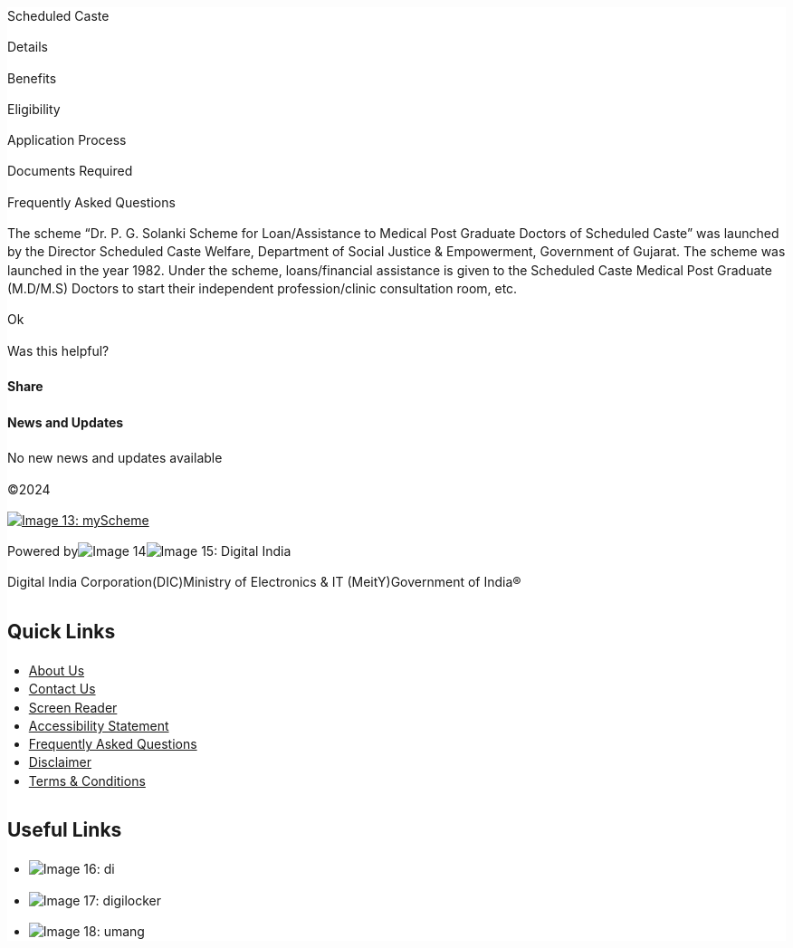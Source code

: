 Scheduled Caste

Details

Benefits

Eligibility

Application Process

Documents Required

Frequently Asked Questions

The scheme “Dr. P. G. Solanki Scheme for Loan/Assistance to Medical Post Graduate Doctors of Scheduled Caste” was launched by the Director Scheduled Caste Welfare, Department of Social Justice & Empowerment, Government of Gujarat. The scheme was launched in the year 1982. Under the scheme, loans/financial assistance is given to the Scheduled Caste Medical Post Graduate (M.D/M.S) Doctors to start their independent profession/clinic consultation room, etc.

Ok

Was this helpful?

#### Share

#### News and Updates

No new news and updates available

©2024

[![Image 13: myScheme](blob:https://www.myscheme.gov.in/b9a31d3949b1882a09ed2f8508d538f3)](https://www.myscheme.gov.in/)

Powered by![Image 14](blob:https://www.myscheme.gov.in/a01e597e35ed1eeaefa52c5d0c5fe71b)![Image 15: Digital India](blob:https://www.myscheme.gov.in/b9a31d3949b1882a09ed2f8508d538f3)

Digital India Corporation(DIC)Ministry of Electronics & IT (MeitY)Government of India®

Quick Links
-----------

*   [About Us](https://www.myscheme.gov.in/about)
*   [Contact Us](https://www.myscheme.gov.in/contact)
*   [Screen Reader](https://www.myscheme.gov.in/screen-reader)
*   [Accessibility Statement](https://www.myscheme.gov.in/accessibility-statement)
*   [Frequently Asked Questions](https://www.myscheme.gov.in/faqs)
*   [Disclaimer](https://www.myscheme.gov.in/disclaimer)
*   [Terms & Conditions](https://www.myscheme.gov.in/terms-conditions)

Useful Links
------------

*   ![Image 16: di](blob:https://www.myscheme.gov.in/b9a31d3949b1882a09ed2f8508d538f3)
    
*   ![Image 17: digilocker](blob:https://www.myscheme.gov.in/b9a31d3949b1882a09ed2f8508d538f3)
    
*   ![Image 18: umang](blob:https://www.myscheme.gov.in/b9a31d3949b1882a09ed2f8508d538f3)
    